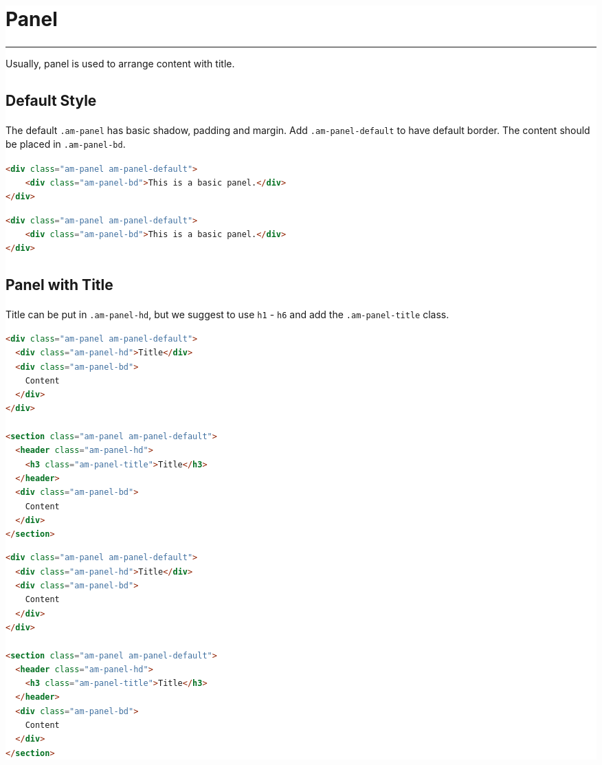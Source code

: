 # Panel
---

Usually, panel is used to arrange content with title.

## Default Style

The default `.am-panel` has basic shadow, padding and margin. Add `.am-panel-default` to have default border. The content should be placed in `.am-panel-bd`.

`````html
<div class="am-panel am-panel-default">
    <div class="am-panel-bd">This is a basic panel.</div>
</div>
`````

```html
<div class="am-panel am-panel-default">
    <div class="am-panel-bd">This is a basic panel.</div>
</div>
```
## Panel with Title

Title can be put in `.am-panel-hd`, but we suggest to use `h1` - `h6` and add the `.am-panel-title` class.

`````html
<div class="am-panel am-panel-default">
  <div class="am-panel-hd">Title</div>
  <div class="am-panel-bd">
    Content
  </div>
</div>

<section class="am-panel am-panel-default">
  <header class="am-panel-hd">
    <h3 class="am-panel-title">Title</h3>
  </header>
  <div class="am-panel-bd">
    Content
  </div>
</section>
`````

```html
<div class="am-panel am-panel-default">
  <div class="am-panel-hd">Title</div>
  <div class="am-panel-bd">
    Content
  </div>
</div>

<section class="am-panel am-panel-default">
  <header class="am-panel-hd">
    <h3 class="am-panel-title">Title</h3>
  </header>
  <div class="am-panel-bd">
    Content
  </div>
</section>
```
